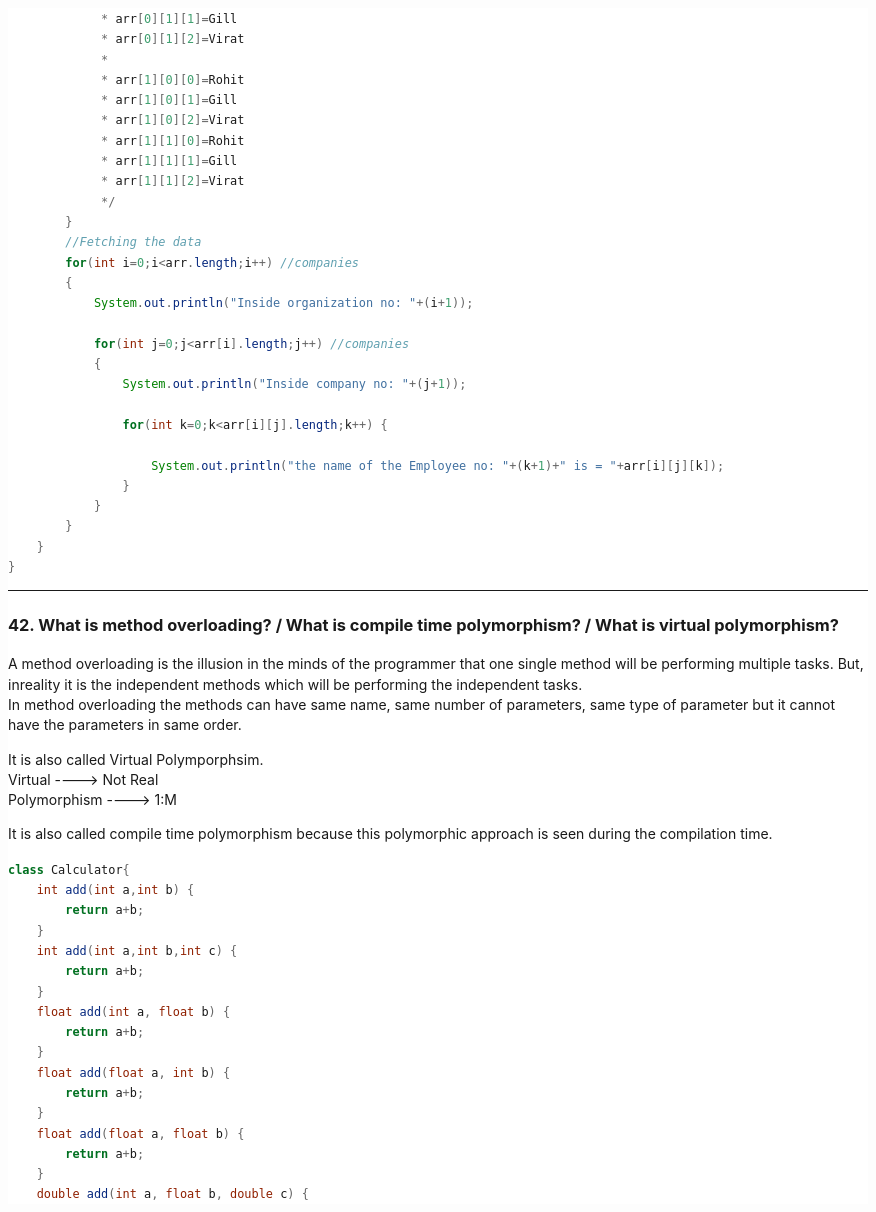 ``` java
			 * arr[0][1][1]=Gill
			 * arr[0][1][2]=Virat
			 * 
			 * arr[1][0][0]=Rohit
			 * arr[1][0][1]=Gill
			 * arr[1][0][2]=Virat
			 * arr[1][1][0]=Rohit
			 * arr[1][1][1]=Gill
			 * arr[1][1][2]=Virat
			 */
		}
		//Fetching the data
		for(int i=0;i<arr.length;i++) //companies
		{
			System.out.println("Inside organization no: "+(i+1));

			for(int j=0;j<arr[i].length;j++) //companies
			{
				System.out.println("Inside company no: "+(j+1));

				for(int k=0;k<arr[i][j].length;k++) {

					System.out.println("the name of the Employee no: "+(k+1)+" is = "+arr[i][j][k]);
				}
			}
		}
	}
}
```
---
### <b>42. What is method overloading? / What is compile time polymorphism? / What is virtual polymorphism?</b> <br>
A method overloading is the illusion in the minds of the programmer that one single method will be performing multiple tasks. But, inreality it is the independent methods which will be performing the independent tasks.<br>
In method overloading the methods can have same name, same number of parameters, same type of parameter but it cannot have the parameters in same order.<br>

It is also called Virtual Polymporphsim.<br>
Virtual 		----> Not Real<br>
Polymorphism	----> 1:M<br>

It is also called compile time polymorphism because this polymorphic approach is seen during the compilation time.
``` java
class Calculator{
	int add(int a,int b) {
		return a+b;
	}
	int add(int a,int b,int c) {
		return a+b;
	}
	float add(int a, float b) {
		return a+b;
	}
	float add(float a, int b) {
		return a+b;
	}
	float add(float a, float b) {
		return a+b;
	}
	double add(int a, float b, double c) {
```